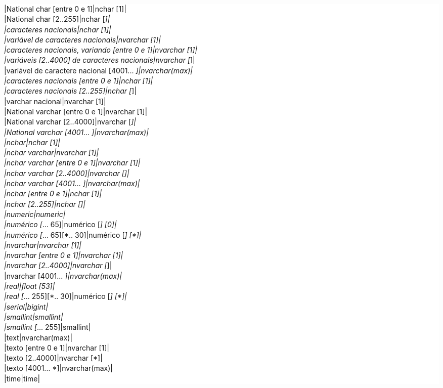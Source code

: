 |National char [entre 0 e 1]|nchar [1]|  
|National char [2..255]|nchar [*]|  
|caracteres nacionais|nchar [1]|  
|variável de caracteres nacionais|nvarchar [1]|  
|caracteres nacionais, variando [entre 0 e 1]|nvarchar [1]|  
|variáveis [2..4000] de caracteres nacionais|nvarchar [*]|  
|variável de caractere nacional [4001... *]|nvarchar(max)|  
|caracteres nacionais [entre 0 e 1]|nchar [1]|  
|caracteres nacionais [2..255]|nchar [*]|  
|varchar nacional|nvarchar [1]|  
|National varchar [entre 0 e 1]|nvarchar [1]|  
|National varchar [2..4000]|nvarchar [*]|  
|National varchar [4001... *]|nvarchar(max)|  
|nchar|nchar [1]|  
|nchar varchar|nvarchar [1]|  
|nchar varchar [entre 0 e 1]|nvarchar [1]|  
|nchar varchar [2..4000]|nvarchar [*]|  
|nchar varchar [4001... *]|nvarchar(max)|  
|nchar [entre 0 e 1]|nchar [1]|  
|nchar [2..255]|nchar [*]|  
|numeric|numeric|  
|numérico [*... 65]|numérico [*] [0]|  
|numérico [*... 65][\*.. 30]|numérico [*] [\*]|  
|nvarchar|nvarchar [1]|  
|nvarchar [entre 0 e 1]|nvarchar [1]|  
|nvarchar [2..4000]|nvarchar [*]|  
|nvarchar [4001... *]|nvarchar(max)|  
|real|float [53]|  
|real [*... 255][\*.. 30]|numérico [*] [\*]|  
|serial|bigint|  
|smallint|smallint|  
|smallint [*... 255]|smallint|  
|text|nvarchar(max)|  
|texto [entre 0 e 1]|nvarchar [1]|  
|texto [2..4000]|nvarchar [*]|  
|texto [4001... *]|nvarchar(max)|  
|time|time|  